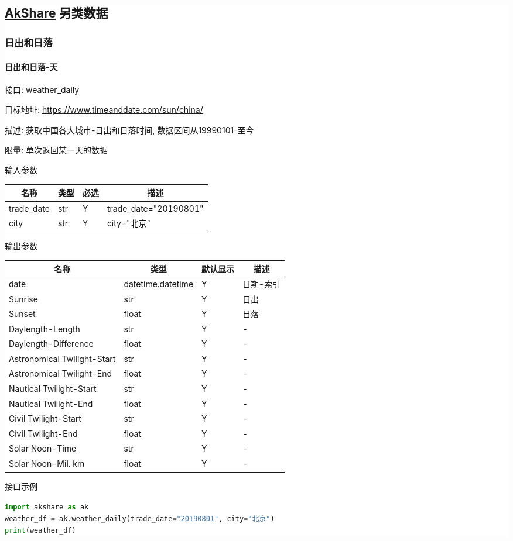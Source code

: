 ## [AkShare](https://github.com/jindaxiang/akshare) 另类数据

### 日出和日落

#### 日出和日落-天

接口: weather_daily

目标地址: https://www.timeanddate.com/sun/china/

描述: 获取中国各大城市-日出和日落时间, 数据区间从19990101-至今

限量: 单次返回某一天的数据

输入参数

| 名称   | 类型 | 必选 | 描述                                                                              |
| -------- | ---- | ---- | --- |
| trade_date | str | Y | trade_date="20190801" |
| city | str | Y | city="北京" |

输出参数

| 名称          | 类型 | 默认显示 | 描述           |
| --------------- | ----- | -------- | ---------------- |
| date      | datetime.datetime   | Y        | 日期-索引  |
| Sunrise      | str   | Y        | 日出  |
| Sunset      | float   | Y        | 日落   |
| Daylength-Length      | str   | Y        | -  |
| Daylength-Difference      | float   | Y        | -   |
| Astronomical Twilight-Start      | str   | Y        | -  |
| Astronomical Twilight-End      | float   | Y        | -   |
| Nautical Twilight-Start      | str   | Y        | -  |
| Nautical Twilight-End      | float   | Y        | -   |
| Civil Twilight-Start      | str   | Y        | -  |
| Civil Twilight-End      | float   | Y        | -   |
| Solar Noon-Time      | str   | Y        | -  |
| Solar Noon-Mil. km      | float   | Y        | -   |

接口示例

```python
import akshare as ak
weather_df = ak.weather_daily(trade_date="20190801", city="北京")
print(weather_df)
```

